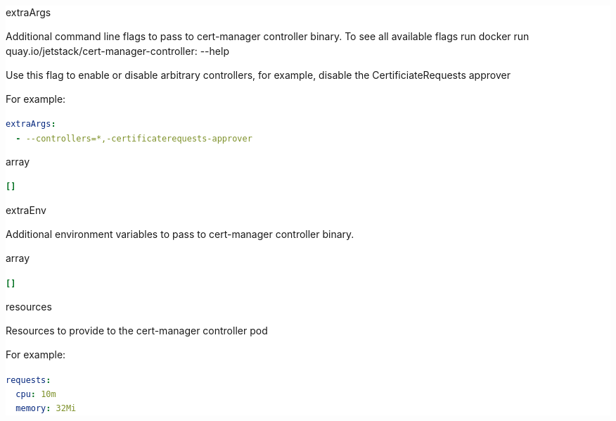 </td>
</tr>
<tr>
<td>extraArgs</td>
<td>

Additional command line flags to pass to cert-manager controller binary. To see all available flags run docker run quay.io/jetstack/cert-manager-controller:<version> --help  
  
Use this flag to enable or disable arbitrary controllers, for example, disable the CertificiateRequests approver  
  
For example:

```yaml
extraArgs:
  - --controllers=*,-certificaterequests-approver
```

</td>
<td>array</td>
<td>

```yaml
[]
```

</td>
</tr>
<tr>
<td>extraEnv</td>
<td>

Additional environment variables to pass to cert-manager controller binary.

</td>
<td>array</td>
<td>

```yaml
[]
```

</td>
</tr>
<tr>
<td>resources</td>
<td>

Resources to provide to the cert-manager controller pod  
  
For example:

```yaml
requests:
  cpu: 10m
  memory: 32Mi
```
